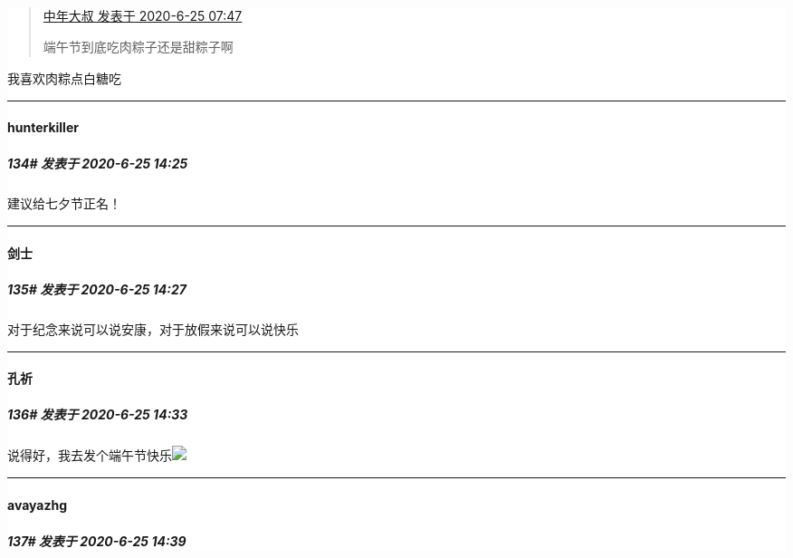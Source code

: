 

<blockquote><a href="httphttps://bbs.saraba1st.com/2b/forum.php?mod=redirect&amp;goto=findpost&amp;pid=47943618&amp;ptid=1943949" target="_blank">中年大叔 发表于 2020-6-25 07:47</a>

端午节到底吃肉粽子还是甜粽子啊</blockquote>
我喜欢肉粽点白糖吃







-----

####  hunterkiller  
##### 134#       发表于 2020-6-25 14:25




建议给七夕节正名！







-----

####  剑士  
##### 135#       发表于 2020-6-25 14:27




对于纪念来说可以说安康，对于放假来说可以说快乐







-----

####  孔祈  
##### 136#       发表于 2020-6-25 14:33




说得好，我去发个端午节快乐<img src="https://static.saraba1st.com/image/smiley/face2017/067.png" referrerpolicy="no-referrer">







-----

####  avayazhg  
##### 137#       发表于 2020-6-25 14:39


